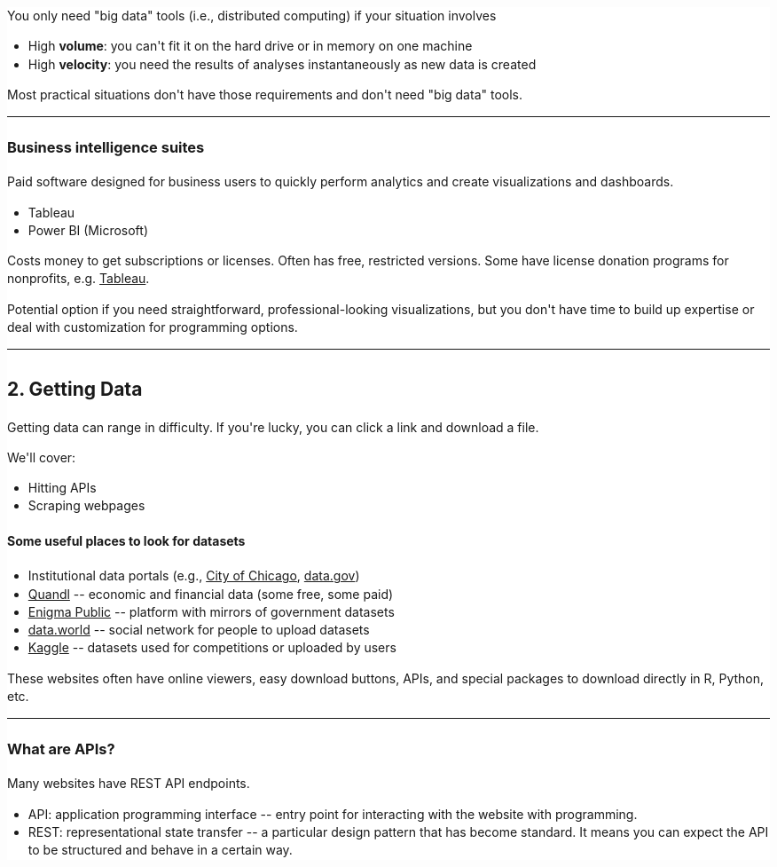 You only need "big data" tools (i.e., distributed computing) if your situation involves
- High **volume**: you can't fit it on the hard drive or in memory on one machine
- High **velocity**: you need the results of analyses instantaneously as new data is created

Most practical situations don't have those requirements and don't need "big data" tools.

---

### Business intelligence suites

Paid software designed for business users to quickly perform analytics and create visualizations and dashboards.

- Tableau
- Power BI (Microsoft)

Costs money to get subscriptions or licenses. Often has free, restricted versions. Some have license donation programs for nonprofits, e.g. [Tableau](https://www.tableau.com/foundation/license-donations).

Potential option if you need straightforward, professional-looking visualizations, but you don't have time to build up expertise or deal with customization for programming options.

---

## 2. Getting Data

Getting data can range in difficulty. If you're lucky, you can click a link and download a file.

We'll cover:
- Hitting APIs
- Scraping webpages

#### Some useful places to look for datasets

- Institutional data portals (e.g., [City of Chicago](https://data.cityofchicago.org), [data.gov](https://www.data.gov/))
- [Quandl](https://www.quandl.com/search?query=) -- economic and financial data (some free, some paid)
- [Enigma Public](https://public.enigma.com/) -- platform with mirrors of government datasets
- [data.world](https://data.world/) -- social network for people to upload datasets
- [Kaggle](https://www.kaggle.com/) -- datasets used for competitions or uploaded by users

These websites often have online viewers, easy download buttons, APIs, and special packages to download directly in R, Python, etc.

---

### What are APIs?

Many websites have REST API endpoints.
- API: application programming interface -- entry point for interacting with the website with programming.
- REST: representational state transfer -- a particular design pattern that has become standard. It means you can expect the API to be structured and behave in a certain way.
